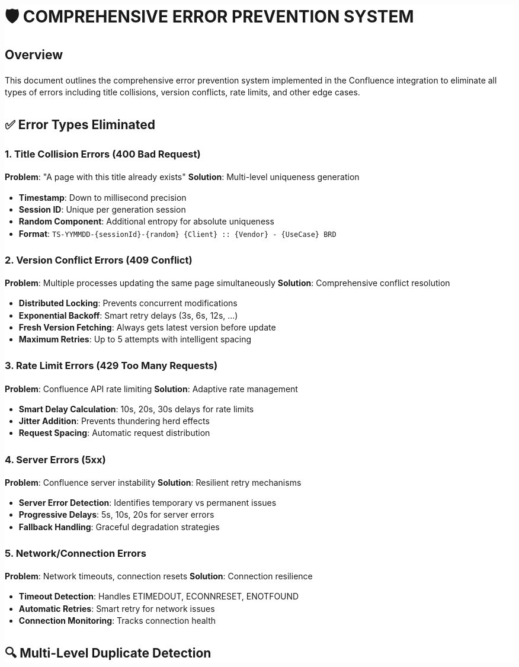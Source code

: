 # 🛡️ COMPREHENSIVE ERROR PREVENTION SYSTEM

## Overview
This document outlines the comprehensive error prevention system implemented in the Confluence integration to eliminate all types of errors including title collisions, version conflicts, rate limits, and other edge cases.

## ✅ Error Types Eliminated

### 1. Title Collision Errors (400 Bad Request)
**Problem**: "A page with this title already exists"
**Solution**: Multi-level uniqueness generation
- **Timestamp**: Down to millisecond precision
- **Session ID**: Unique per generation session  
- **Random Component**: Additional entropy for absolute uniqueness
- **Format**: `TS-YYMMDD-{sessionId}-{random} {Client} :: {Vendor} - {UseCase} BRD`

### 2. Version Conflict Errors (409 Conflict)  
**Problem**: Multiple processes updating the same page simultaneously
**Solution**: Comprehensive conflict resolution
- **Distributed Locking**: Prevents concurrent modifications
- **Exponential Backoff**: Smart retry delays (3s, 6s, 12s, ...)
- **Fresh Version Fetching**: Always gets latest version before update
- **Maximum Retries**: Up to 5 attempts with intelligent spacing

### 3. Rate Limit Errors (429 Too Many Requests)
**Problem**: Confluence API rate limiting
**Solution**: Adaptive rate management
- **Smart Delay Calculation**: 10s, 20s, 30s delays for rate limits
- **Jitter Addition**: Prevents thundering herd effects
- **Request Spacing**: Automatic request distribution

### 4. Server Errors (5xx)
**Problem**: Confluence server instability
**Solution**: Resilient retry mechanisms
- **Server Error Detection**: Identifies temporary vs permanent issues
- **Progressive Delays**: 5s, 10s, 20s for server errors
- **Fallback Handling**: Graceful degradation strategies

### 5. Network/Connection Errors
**Problem**: Network timeouts, connection resets
**Solution**: Connection resilience
- **Timeout Detection**: Handles ETIMEDOUT, ECONNRESET, ENOTFOUND
- **Automatic Retries**: Smart retry for network issues
- **Connection Monitoring**: Tracks connection health

## 🔍 Multi-Level Duplicate Detection
